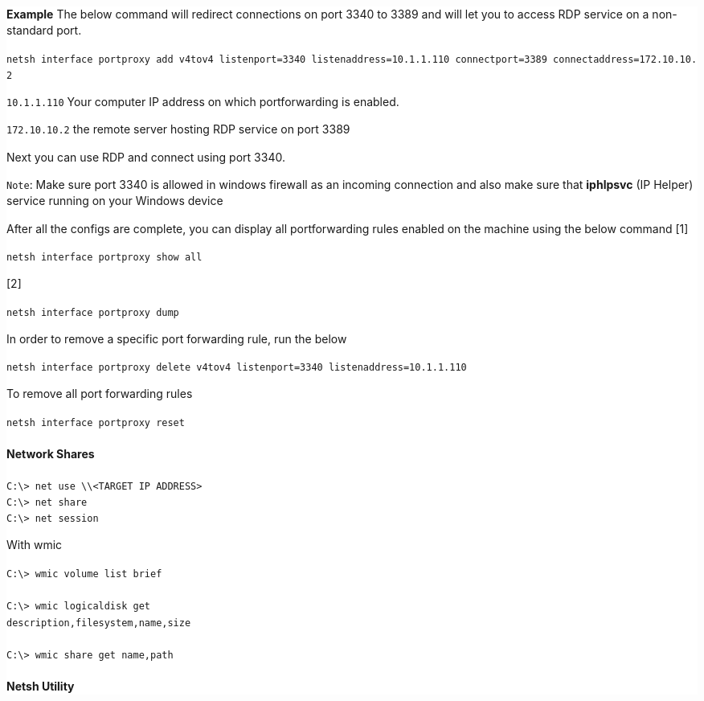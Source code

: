 **Example** The below command will redirect connections on port 3340 to 3389 and will let you to access RDP service on a non-standard port.

```
netsh interface portproxy add v4tov4 listenport=3340 listenaddress=10.1.1.110 connectport=3389 connectaddress=172.10.10.2
```

`10.1.1.110` Your computer IP address on which portforwarding is enabled.

`172.10.10.2` the remote server hosting RDP service on port 3389

Next you can use RDP and connect using port 3340.

`Note`: Make sure port 3340 is allowed in windows firewall as an incoming connection and also make sure that **iphlpsvc** (IP Helper) service running on your Windows device

After all the configs are complete, you can display all portforwarding rules enabled on the machine using the below command \[1]

```
netsh interface portproxy show all
```

\[2]

```
netsh interface portproxy dump
```

In order to remove a specific port forwarding rule, run the below

```
netsh interface portproxy delete v4tov4 listenport=3340 listenaddress=10.1.1.110
```

To remove all port forwarding rules

```
netsh interface portproxy reset
```

#### Network Shares

```
C:\> net use \\<TARGET IP ADDRESS>
C:\> net share
C:\> net session
```

With wmic

```
C:\> wmic volume list brief

C:\> wmic logicaldisk get
description,filesystem,name,size

C:\> wmic share get name,path
```

#### Netsh Utility
